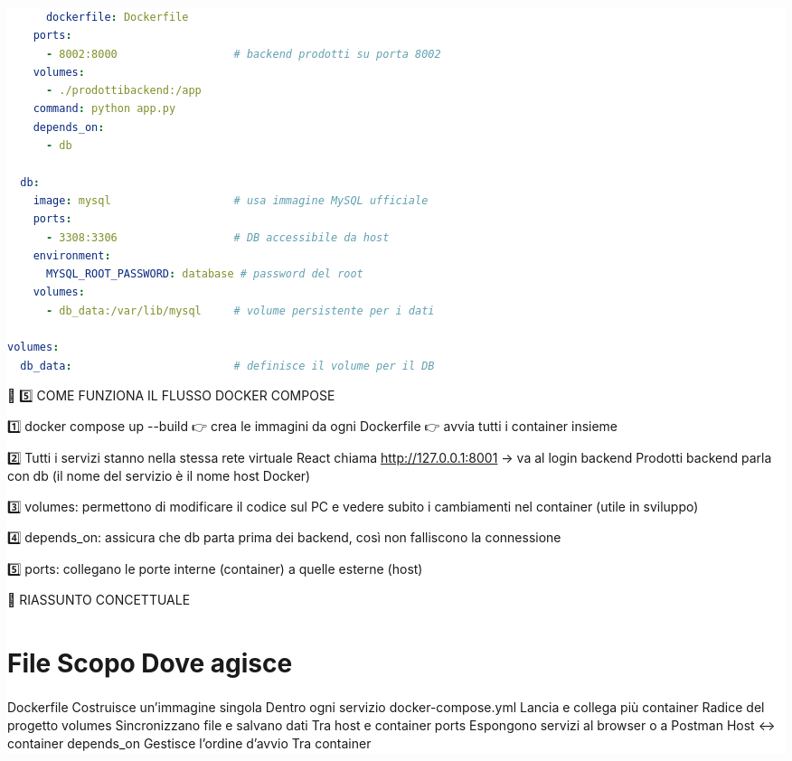 ```yml
      dockerfile: Dockerfile
    ports:
      - 8002:8000                  # backend prodotti su porta 8002
    volumes:
      - ./prodottibackend:/app
    command: python app.py
    depends_on:
      - db

  db:
    image: mysql                   # usa immagine MySQL ufficiale
    ports:
      - 3308:3306                  # DB accessibile da host
    environment:
      MYSQL_ROOT_PASSWORD: database # password del root
    volumes:
      - db_data:/var/lib/mysql     # volume persistente per i dati

volumes:
  db_data:                         # definisce il volume per il DB
```

🔄 5️⃣ COME FUNZIONA IL FLUSSO DOCKER COMPOSE

1️⃣ docker compose up --build
👉 crea le immagini da ogni Dockerfile
👉 avvia tutti i container insieme

2️⃣ Tutti i servizi stanno nella stessa rete virtuale
React chiama http://127.0.0.1:8001 → va al login backend
Prodotti backend parla con db (il nome del servizio è il nome host Docker)

3️⃣ volumes:
permettono di modificare il codice sul PC
e vedere subito i cambiamenti nel container (utile in sviluppo)

4️⃣ depends_on:
assicura che db parta prima dei backend, così non falliscono la connessione

5️⃣ ports:
collegano le porte interne (container) a quelle esterne (host)


🧠 RIASSUNTO CONCETTUALE
# File	                Scopo	                                    Dove agisce
Dockerfile	            Costruisce un’immagine singola	            Dentro ogni servizio
docker-compose.yml	    Lancia e collega più container	            Radice del progetto
volumes	                Sincronizzano file e salvano dati	        Tra host e container
ports	                Espongono servizi al browser o a Postman	Host ↔ container
depends_on	            Gestisce l’ordine d’avvio	                Tra container